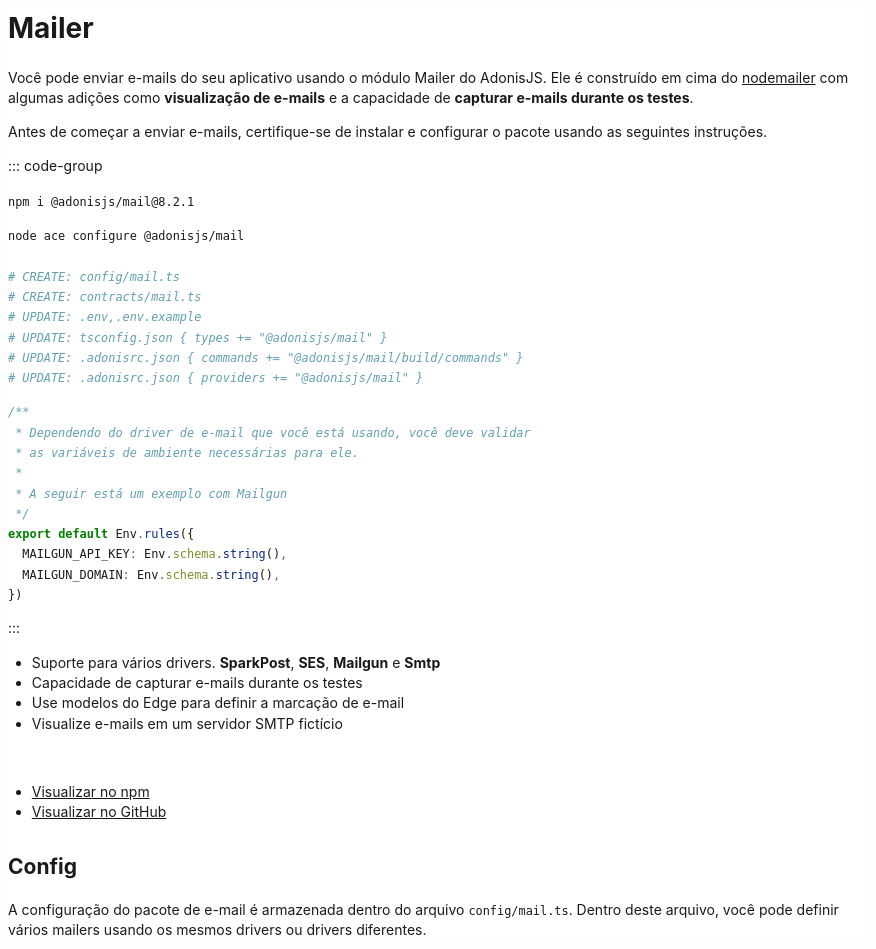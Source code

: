 # Mailer

Você pode enviar e-mails do seu aplicativo usando o módulo Mailer do AdonisJS. Ele é construído em cima do [nodemailer](https://nodemailer.com/about/) com algumas adições como **visualização de e-mails** e a capacidade de **capturar e-mails durante os testes**.

Antes de começar a enviar e-mails, certifique-se de instalar e configurar o pacote usando as seguintes instruções.

::: code-group

```sh [Instale]
npm i @adonisjs/mail@8.2.1
```

```sh [Configure]
node ace configure @adonisjs/mail

# CREATE: config/mail.ts
# CREATE: contracts/mail.ts
# UPDATE: .env,.env.example
# UPDATE: tsconfig.json { types += "@adonisjs/mail" }
# UPDATE: .adonisrc.json { commands += "@adonisjs/mail/build/commands" }
# UPDATE: .adonisrc.json { providers += "@adonisjs/mail" }
```

```ts [Validar variáveis ​​de ambiente]
/**
 * Dependendo do driver de e-mail que você está usando, você deve validar
 * as variáveis ​​de ambiente necessárias para ele.
 *
 * A seguir está um exemplo com Mailgun
 */
export default Env.rules({
  MAILGUN_API_KEY: Env.schema.string(),
  MAILGUN_DOMAIN: Env.schema.string(),
})
```

:::

- Suporte para vários drivers. **SparkPost**, **SES**, **Mailgun** e **Smtp**
- Capacidade de capturar e-mails durante os testes
- Use modelos do Edge para definir a marcação de e-mail
- Visualize e-mails em um servidor SMTP fictício

&nbsp;

* [Visualizar no npm](https://npm.im/@adonisjs/mail)
* [Visualizar no GitHub](https://github.com/adonisjs/mail)

## Config
A configuração do pacote de e-mail é armazenada dentro do arquivo `config/mail.ts`. Dentro deste arquivo, você pode definir vários mailers usando os mesmos drivers ou drivers diferentes.
